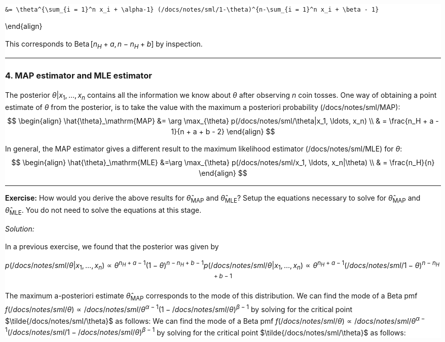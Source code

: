     &= \theta^{\sum_{i = 1}^n x_i + \alpha-1} (/docs/notes/sml/1-\theta)^{n-\sum_{i = 1}^n x_i + \beta - 1}
\end{align}

This corresponds to $\operatorname{Beta}[n_H + a, n - n_H + b]$ by inspection.
***

### 4. MAP estimator and MLE estimator

The posterior $\theta|x_1, \ldots, x_n$ contains all the information we know about $\theta$ after observing $n$ coin tosses.
One way of obtaining a point estimate of $\theta$ from the posterior, is to take the value with the maximum a posteriori probability (/docs/notes/sml/MAP):
$$
\begin{align}
    \hat{\theta}_\mathrm{MAP} &= \arg \max_{\theta} p(/docs/notes/sml/\theta|x_1, \ldots, x_n) \\
        & = \frac{n_H + a - 1}{n + a + b - 2}
\end{align}
$$

In general, the MAP estimator gives a different result to the maximum likelihood estimator (/docs/notes/sml/MLE) for $\theta$:
$$
\begin{align}
    \hat{\theta}_\mathrm{MLE} &=\arg \max_{\theta} p(/docs/notes/sml/x_1, \ldots, x_n|\theta) \\
        & = \frac{n_H}{n}
\end{align}
$$

***
**Exercise:** How would you derive the above results for $\hat{\theta}_\mathrm{MAP}$ and  $\hat{\theta}_\mathrm{MLE}$? Setup the equations necessary to solve for $\hat{\theta}_\mathrm{MAP}$ and  $\hat{\theta}_\mathrm{MLE}$. You do not need to solve the equations at this stage.

_Solution:_

In a previous exercise, we found that the posterior was given by

$$
p(/docs/notes/sml/\theta | x_1, \ldots, x_n) \propto \theta^{n_H + a - 1} (1-\theta)^{n - n_H + b - 1}
p(/docs/notes/sml/\theta | x_1, \ldots, x_n) \propto \theta^{n_H + a - 1} (/docs/notes/sml/1-\theta)^{n - n_H + b - 1}
$$

The maximum a-posteriori estimate $\hat{\theta}_\mathrm{MAP}$ corresponds to the mode of this distribution. 
We can find the mode of a Beta pmf $f(/docs/notes/sml/\theta) \propto /docs/notes/sml/\theta^{\alpha - 1} (1 - /docs/notes/sml/\theta)^{\beta - 1}$ by solving for the critical point $\tilde{/docs/notes/sml/\theta}$ as follows:
We can find the mode of a Beta pmf $f(/docs/notes/sml/\theta) \propto /docs/notes/sml/\theta^{\alpha - 1} (/docs/notes/sml/1 - /docs/notes/sml/\theta)^{\beta - 1}$ by solving for the critical point $\tilde{/docs/notes/sml/\theta}$ as follows:
